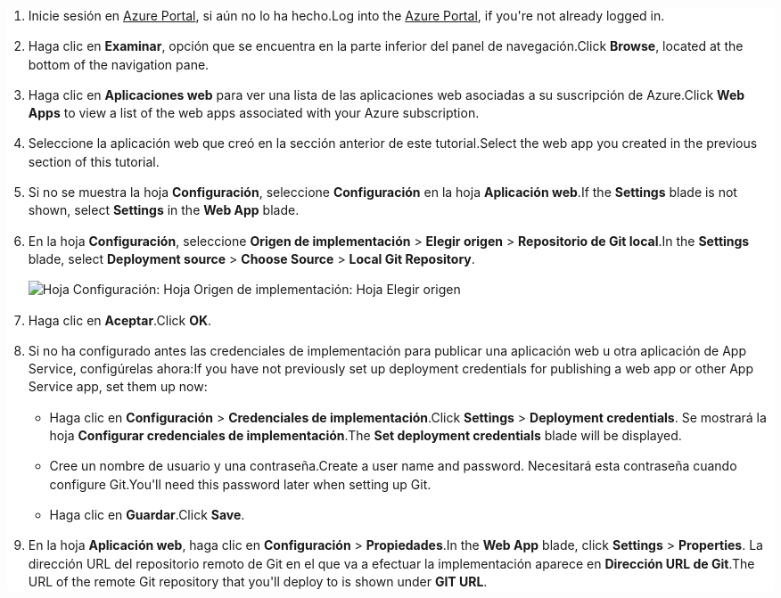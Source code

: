 1. <span data-ttu-id="d8220-154">Inicie sesión en [Azure Portal](https://portal.azure.com), si aún no lo ha hecho.</span><span class="sxs-lookup"><span data-stu-id="d8220-154">Log into the [Azure Portal](https://portal.azure.com), if you're not already logged in.</span></span>

2. <span data-ttu-id="d8220-155">Haga clic en **Examinar**, opción que se encuentra en la parte inferior del panel de navegación.</span><span class="sxs-lookup"><span data-stu-id="d8220-155">Click **Browse**, located at the bottom of the navigation pane.</span></span>

3. <span data-ttu-id="d8220-156">Haga clic en **Aplicaciones web** para ver una lista de las aplicaciones web asociadas a su suscripción de Azure.</span><span class="sxs-lookup"><span data-stu-id="d8220-156">Click **Web Apps** to view a list of the web apps associated with your Azure subscription.</span></span>

4. <span data-ttu-id="d8220-157">Seleccione la aplicación web que creó en la sección anterior de este tutorial.</span><span class="sxs-lookup"><span data-stu-id="d8220-157">Select the web app you created in the previous section of this tutorial.</span></span>

5. <span data-ttu-id="d8220-158">Si no se muestra la hoja **Configuración**, seleccione **Configuración** en la hoja **Aplicación web**.</span><span class="sxs-lookup"><span data-stu-id="d8220-158">If the **Settings** blade is not shown, select **Settings** in the **Web App** blade.</span></span>

6. <span data-ttu-id="d8220-159">En la hoja **Configuración**, seleccione **Origen de implementación** > **Elegir origen** > **Repositorio de Git local**.</span><span class="sxs-lookup"><span data-stu-id="d8220-159">In the **Settings** blade, select **Deployment source** > **Choose Source** > **Local Git Repository**.</span></span>

   ![Hoja Configuración: Hoja Origen de implementación: Hoja Elegir origen](azure-continuous-deployment/_static/08-azure-localrepository.png)

7. <span data-ttu-id="d8220-161">Haga clic en **Aceptar**.</span><span class="sxs-lookup"><span data-stu-id="d8220-161">Click **OK**.</span></span>

8. <span data-ttu-id="d8220-162">Si no ha configurado antes las credenciales de implementación para publicar una aplicación web u otra aplicación de App Service, configúrelas ahora:</span><span class="sxs-lookup"><span data-stu-id="d8220-162">If you have not previously set up deployment credentials for publishing a web app or other App Service app, set them up now:</span></span>

   * <span data-ttu-id="d8220-163">Haga clic en **Configuración** > **Credenciales de implementación**.</span><span class="sxs-lookup"><span data-stu-id="d8220-163">Click **Settings** > **Deployment credentials**.</span></span> <span data-ttu-id="d8220-164">Se mostrará la hoja **Configurar credenciales de implementación**.</span><span class="sxs-lookup"><span data-stu-id="d8220-164">The **Set deployment credentials** blade will be displayed.</span></span>

   * <span data-ttu-id="d8220-165">Cree un nombre de usuario y una contraseña.</span><span class="sxs-lookup"><span data-stu-id="d8220-165">Create a user name and password.</span></span>  <span data-ttu-id="d8220-166">Necesitará esta contraseña cuando configure Git.</span><span class="sxs-lookup"><span data-stu-id="d8220-166">You'll need this password later when setting up Git.</span></span>

   * <span data-ttu-id="d8220-167">Haga clic en **Guardar**.</span><span class="sxs-lookup"><span data-stu-id="d8220-167">Click **Save**.</span></span>

9. <span data-ttu-id="d8220-168">En la hoja **Aplicación web**, haga clic en **Configuración** > **Propiedades**.</span><span class="sxs-lookup"><span data-stu-id="d8220-168">In the **Web App** blade, click **Settings** > **Properties**.</span></span> <span data-ttu-id="d8220-169">La dirección URL del repositorio remoto de Git en el que va a efectuar la implementación aparece en **Dirección URL de Git**.</span><span class="sxs-lookup"><span data-stu-id="d8220-169">The URL of the remote Git repository that you'll deploy to is shown under **GIT URL**.</span></span>
